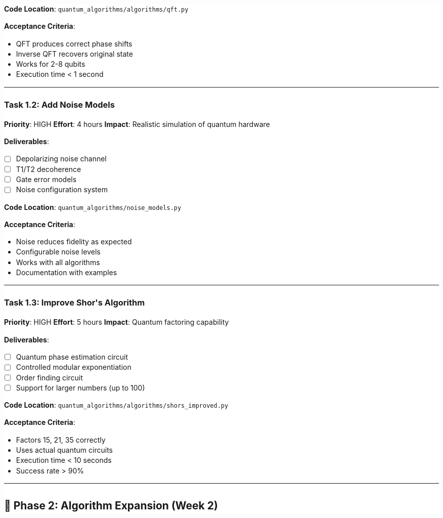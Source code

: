 **Code Location**: `quantum_algorithms/algorithms/qft.py`

**Acceptance Criteria**:
- QFT produces correct phase shifts
- Inverse QFT recovers original state
- Works for 2-8 qubits
- Execution time < 1 second

---

### Task 1.2: Add Noise Models
**Priority**: HIGH
**Effort**: 4 hours
**Impact**: Realistic simulation of quantum hardware

**Deliverables**:
- [ ] Depolarizing noise channel
- [ ] T1/T2 decoherence
- [ ] Gate error models
- [ ] Noise configuration system

**Code Location**: `quantum_algorithms/noise_models.py`

**Acceptance Criteria**:
- Noise reduces fidelity as expected
- Configurable noise levels
- Works with all algorithms
- Documentation with examples

---

### Task 1.3: Improve Shor's Algorithm
**Priority**: HIGH
**Effort**: 5 hours
**Impact**: Quantum factoring capability

**Deliverables**:
- [ ] Quantum phase estimation circuit
- [ ] Controlled modular exponentiation
- [ ] Order finding circuit
- [ ] Support for larger numbers (up to 100)

**Code Location**: `quantum_algorithms/algorithms/shors_improved.py`

**Acceptance Criteria**:
- Factors 15, 21, 35 correctly
- Uses actual quantum circuits
- Execution time < 10 seconds
- Success rate > 90%

---

## 🎯 Phase 2: Algorithm Expansion (Week 2)
